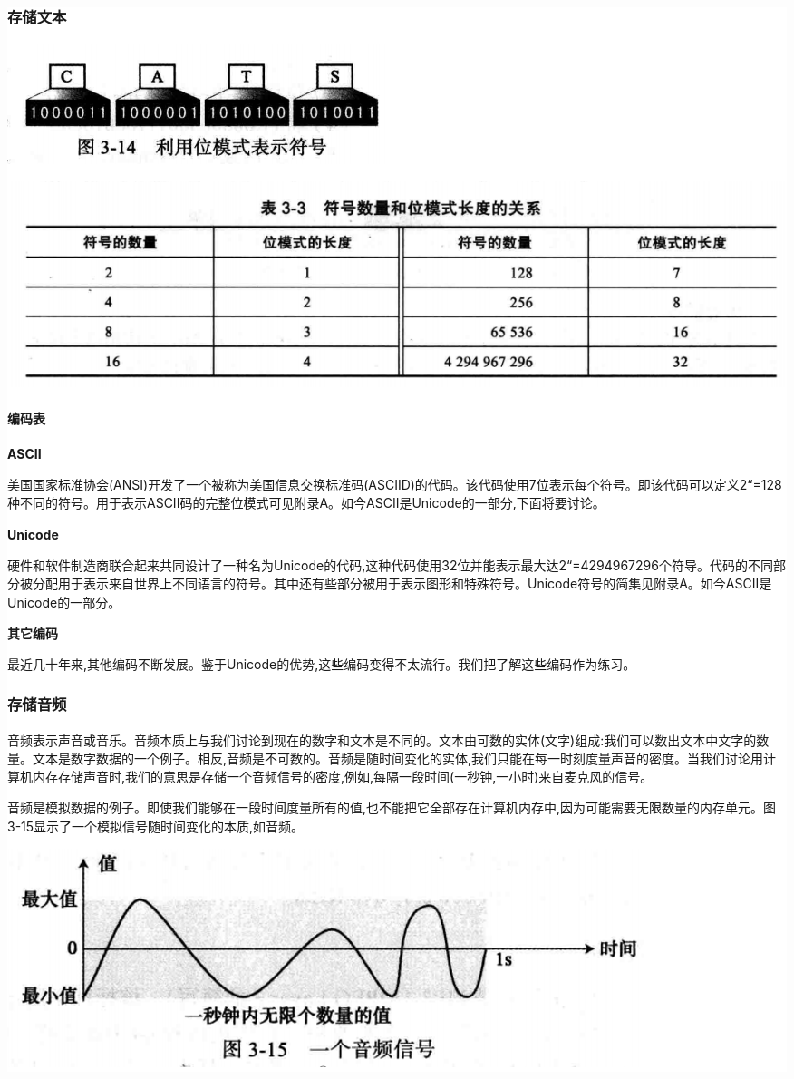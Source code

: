 ### 存储文本

![image-20220727154700481](数据存储.assets/image-20220727154700481.png)

![image-20220727154709353](数据存储.assets/image-20220727154709353.png)

#### 编码表

**ASCII**

美国国家标准协会(ANSI)开发了一个被称为美国信息交换标准码(ASCIID)的代码。该代码使用7位表示每个符号。即该代码可以定义2“=128种不同的符号。用于表示ASCII码的完整位模式可见附录A。如今ASCII是Unicode的一部分,下面将要讨论。

**Unicode**

硬件和软件制造商联合起来共同设计了一种名为Unicode的代码,这种代码使用32位并能表示最大达2“=4294967296个符导。代码的不同部分被分配用于表示来自世界上不同语言的符号。其中还有些部分被用于表示图形和特殊符号。Unicode符号的简集见附录A。如今ASCII是Unicode的一部分。

**其它编码**

最近几十年来,其他编码不断发展。鉴于Unicode的优势,这些编码变得不太流行。我们把了解这些编码作为练习。

### 存储音频

音频表示声音或音乐。音频本质上与我们讨论到现在的数字和文本是不同的。文本由可数的实体(文字)组成:我们可以数出文本中文字的数量。文本是数字数据的一个例子。相反,音频是不可数的。音频是随时间变化的实体,我们只能在每一时刻度量声音的密度。当我们讨论用计算机内存存储声音时,我们的意思是存储一个音频信号的密度,例如,每隔一段时间(一秒钟,一小时)来自麦克风的信号。

音频是模拟数据的例子。即使我们能够在一段时间度量所有的值,也不能把它全部存在计算机内存中,因为可能需要无限数量的内存单元。图3-15显示了一个模拟信号随时间变化的本质,如音频。

![image-20220727155432903](数据存储.assets/image-20220727155432903.png)
